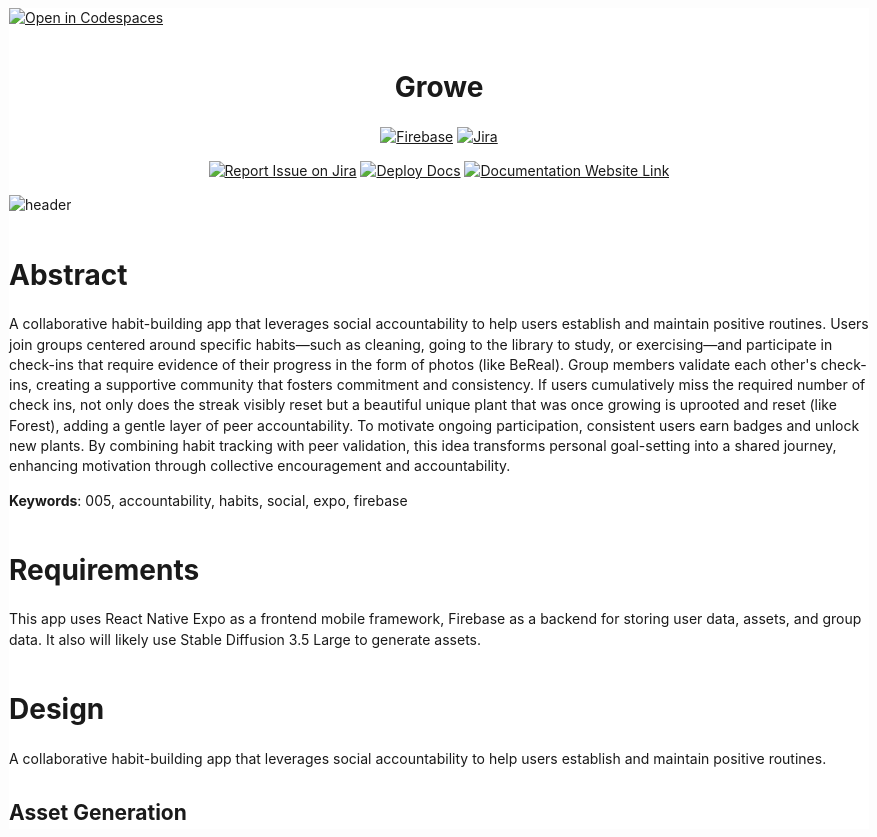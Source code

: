 [![Open in Codespaces](https://classroom.github.com/assets/launch-codespace-2972f46106e565e64193e422d61a12cf1da4916b45550586e14ef0a7c637dd04.svg)](https://classroom.github.com/open-in-codespaces?assignment_repo_id=16892524)
<div align="center">

# Growe

[![Firebase](https://img.shields.io/badge/firebase-ffca28?style=for-the-badge&logo=firebase&logoColor=black)](https://console.firebase.google.com/u/0/project/growe-5d9d1/overview)
[![Jira](https://img.shields.io/badge/jira-%230A0FFF.svg?style=for-the-badge&logo=jira&logoColor=white)](https://temple-cis-projects-in-cs.atlassian.net/jira/software/c/projects/GROWE/boards/283)

[![Report Issue on Jira](https://img.shields.io/badge/Report%20Issues-Jira-0052CC?style=flat&logo=jira-software)](https://temple-cis-projects-in-cs.atlassian.net/jira/software/c/projects/DT/issues)
[![Deploy Docs](https://github.com/ApplebaumIan/tu-cis-4398-docs-template/actions/workflows/deploy.yml/badge.svg)](https://github.com/ApplebaumIan/tu-cis-4398-docs-template/actions/workflows/deploy.yml)
[![Documentation Website Link](https://img.shields.io/badge/-Documentation%20Website-brightgreen)](https://applebaumian.github.io/tu-cis-4398-docs-template/)


</div>

![header](https://github.com/user-attachments/assets/467dadec-f26a-4e7a-a6b4-07da37c17b6c)

# Abstract
A collaborative habit-building app that leverages social accountability to help users establish and maintain positive routines. Users join groups centered around specific habits—such as cleaning, going to the library to study, or exercising—and participate in check-ins that require evidence of their progress in the form of photos (like BeReal). Group members validate each other's check-ins, creating a supportive community that fosters commitment and consistency. If users cumulatively miss the required number of check ins, not only does the streak visibly reset but a beautiful unique plant that was once growing is uprooted and reset (like Forest), adding a gentle layer of peer accountability. To motivate ongoing participation, consistent users earn badges and unlock new plants. By combining habit tracking with peer validation, this idea transforms personal goal-setting into a shared journey, enhancing motivation through collective encouragement and accountability.

**Keywords**: 005, accountability, habits, social, expo, firebase

# Requirements
This app uses React Native Expo as a frontend mobile framework, Firebase as a backend for storing user data, assets, and group data. It also will likely use Stable Diffusion 3.5 Large to generate assets.

# Design
A collaborative habit-building app that leverages social accountability to help users establish and maintain positive routines.

## Asset Generation
